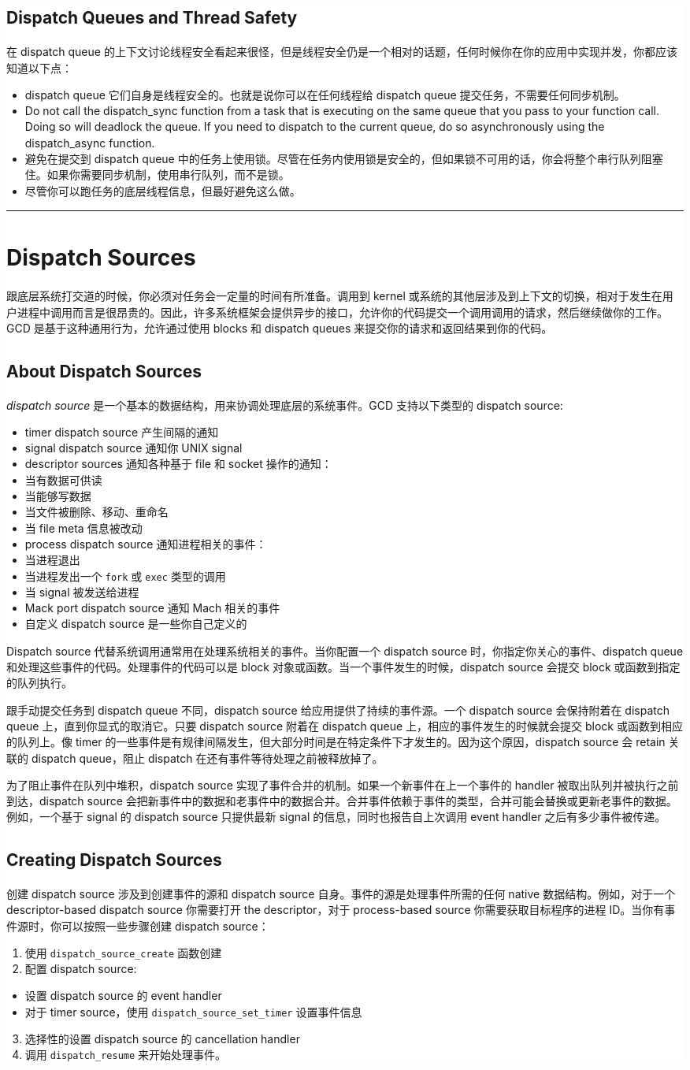 ## Dispatch Queues and Thread Safety
在 dispatch queue 的上下文讨论线程安全看起来很怪，但是线程安全仍是一个相对的话题，任何时候你在你的应用中实现并发，你都应该知道以下点：

* dispatch queue 它们自身是线程安全的。也就是说你可以在任何线程给 dispatch queue 提交任务，不需要任何同步机制。
* Do not call the dispatch_sync function from a task that is executing on the same queue that you pass to your function call. Doing so will deadlock the queue. If you need to dispatch to the current queue, do so asynchronously using the dispatch_async function.
* 避免在提交到 dispatch queue 中的任务上使用锁。尽管在任务内使用锁是安全的，但如果锁不可用的话，你会将整个串行队列阻塞住。如果你需要同步机制，使用串行队列，而不是锁。
* 尽管你可以跑任务的底层线程信息，但最好避免这么做。

---
# Dispatch Sources
跟底层系统打交道的时候，你必须对任务会一定量的时间有所准备。调用到 kernel 或系统的其他层涉及到上下文的切换，相对于发生在用户进程中调用而言是很昂贵的。因此，许多系统框架会提供异步的接口，允许你的代码提交一个调用调用的请求，然后继续做你的工作。GCD 是基于这种通用行为，允许通过使用 blocks 和 dispatch queues 来提交你的请求和返回结果到你的代码。

## About Dispatch Sources
*dispatch source* 是一个基本的数据结构，用来协调处理底层的系统事件。GCD 支持以下类型的 dispatch source:

* timer dispatch source 产生间隔的通知
* signal dispatch source 通知你 UNIX signal
* descriptor sources 通知各种基于 file 和 socket 操作的通知：
* 当有数据可供读
* 当能够写数据
* 当文件被删除、移动、重命名
* 当 file meta 信息被改动
* process dispatch source 通知进程相关的事件：
* 当进程退出
* 当进程发出一个 `fork` 或 `exec` 类型的调用
* 当 signal 被发送给进程
* Mack port dispatch source 通知 Mach 相关的事件
* 自定义 dispatch source 是一些你自己定义的

Dispatch source 代替系统调用通常用在处理系统相关的事件。当你配置一个 dispatch source 时，你指定你关心的事件、dispatch queue 和处理这些事件的代码。处理事件的代码可以是 block 对象或函数。当一个事件发生的时候，dispatch source 会提交 block 或函数到指定的队列执行。

跟手动提交任务到 dispatch queue 不同，dispatch source 给应用提供了持续的事件源。一个 dispatch source 会保持附着在 dispatch queue 上，直到你显式的取消它。只要 dispatch source 附着在 dispatch queue 上，相应的事件发生的时候就会提交 block 或函数到相应的队列上。像 timer 的一些事件是有规律间隔发生，但大部分时间是在特定条件下才发生的。因为这个原因，dispatch source 会 retain 关联的 dispatch queue，阻止 dispatch 在还有事件等待处理之前被释放掉了。

为了阻止事件在队列中堆积，dispatch source 实现了事件合并的机制。如果一个新事件在上一个事件的 handler 被取出队列并被执行之前到达，dispatch source 会把新事件中的数据和老事件中的数据合并。合并事件依赖于事件的类型，合并可能会替换或更新老事件的数据。例如，一个基于 signal 的 dispatch source 只提供最新 signal 的信息，同时也报告自上次调用 event handler 之后有多少事件被传递。

## Creating Dispatch Sources
创建 dispatch source 涉及到创建事件的源和 dispatch source 自身。事件的源是处理事件所需的任何 native 数据结构。例如，对于一个 descriptor-based dispatch source 你需要打开 the descriptor，对于 process-based source 你需要获取目标程序的进程 ID。当你有事件源时，你可以按照一些步骤创建 dispatch source：

1. 使用 `dispatch_source_create` 函数创建
2. 配置 dispatch source:
* 设置 dispatch source 的 event handler
* 对于 timer source，使用 `dispatch_source_set_timer` 设置事件信息
3. 选择性的设置 dispatch source 的 cancellation handler
4. 调用 `dispatch_resume` 来开始处理事件。
